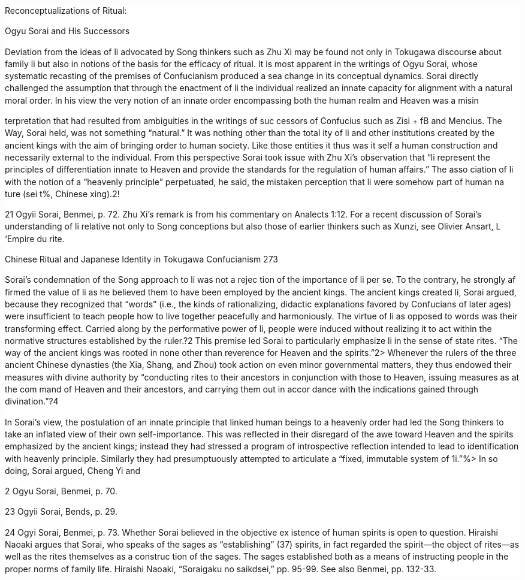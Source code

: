 Reconceptualizations of Ritual:  

Ogyu Sorai and His Successors  

Deviation from the ideas of li advocated by Song thinkers such as Zhu  Xi may be found not only in Tokugawa discourse about family li but  also in notions of the basis for the efficacy of ritual. It is most apparent  in the writings of Ogyu Sorai, whose systematic recasting of the  premises of Confucianism produced a sea change in its conceptual  dynamics. Sorai directly challenged the assumption that through the  enactment of li the individual realized an innate capacity for alignment  with a natural moral order. In his view the very notion of an innate  order encompassing both the human realm and Heaven was a misin 

terpretation that had resulted from ambiguities in the writings of suc cessors of Confucius such as Zisi + fB and Mencius. The Way, Sorai  held, was not something “natural.” It was nothing other than the total ity of li and other institutions created by the ancient kings with the aim  of bringing order to human society. Like those entities it thus was it self a human construction and necessarily external to the individual.  From this perspective Sorai took issue with Zhu Xi’s observation that  “li represent the principles of differentiation innate to Heaven and  provide the standards for the regulation of human affairs.” The asso ciation of li with the notion of a “heavenly principle” perpetuated, he  said, the mistaken perception that li were somehow part of human na ture (sei t%, Chinese xing).2!  

21 Ogyii Sorai, Benmei, p. 72. Zhu Xi’s remark is from his commentary on  Analects 1:12. For a recent discussion of Sorai’s understanding of li relative  not only to Song conceptions but also those of earlier thinkers such as Xunzi,  see Olivier Ansart, L ‘Empire du rite.

Chinese Ritual and Japanese Identity in Tokugawa Confucianism 273  

Sorai’s condemnation of the Song approach to li was not a rejec tion of the importance of li per se. To the contrary, he strongly af firmed the value of li as he believed them to have been employed by  the ancient kings. The ancient kings created li, Sorai argued, because  they recognized that “words” (i.e., the kinds of rationalizing, didactic  explanations favored by Confucians of later ages) were insufficient to  teach people how to live together peacefully and harmoniously. The  virtue of li as opposed to words was their transforming effect. Carried  along by the performative power of li, people were induced without  realizing it to act within the normative structures established by the  ruler.?2 This premise led Sorai to particularly emphasize li in the sense  of state rites. “The way of the ancient kings was rooted in none other  than reverence for Heaven and the spirits.”2> Whenever the rulers of  the three ancient Chinese dynasties (the Xia, Shang, and Zhou) took  action on even minor governmental matters, they thus endowed their  measures with divine authority by “conducting rites to their ancestors  in conjunction with those to Heaven, issuing measures as at the com mand of Heaven and their ancestors, and carrying them out in accor dance with the indications gained through divination.”?4  

In Sorai’s view, the postulation of an innate principle that linked  human beings to a heavenly order had led the Song thinkers to take an  inflated view of their own self-importance. This was reflected in their  disregard of the awe toward Heaven and the spirits emphasized by the  ancient kings; instead they had stressed a program of introspective  reflection intended to lead to identification with heavenly principle.  Similarly they had presumptuously attempted to articulate a “fixed,  immutable system of 1i.”%> In so doing, Sorai argued, Cheng Yi and  

2 Ogyu Sorai, Benmei, p. 70. 

23 Ogyii Sorai, Bends, p. 29.  

24 Ogyi Sorai, Benmei, p. 73. Whether Sorai believed in the objective ex istence of human spirits is open to question. Hiraishi Naoaki argues that  Sorai, who speaks of the sages as “establishing” (37) spirits, in fact regarded  the spirit—the object of rites—as well as the rites themselves as a construc tion of the sages. The sages established both as a means of instructing people  in the proper norms of family life. Hiraishi Naoaki, “Soraigaku no saikdsei,”  pp. 95-99. See also Benmei, pp. 132-33. 
